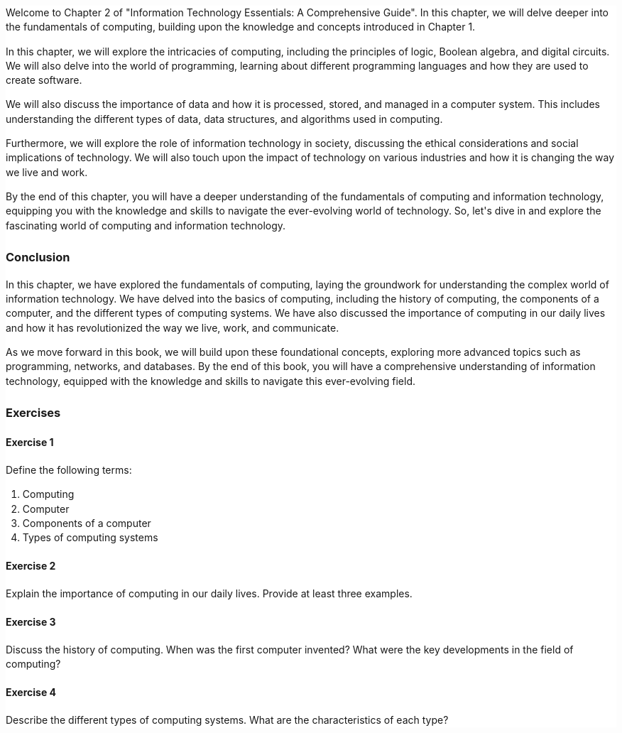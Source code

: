Welcome to Chapter 2 of "Information Technology Essentials: A Comprehensive Guide". In this chapter, we will delve deeper into the fundamentals of computing, building upon the knowledge and concepts introduced in Chapter 1. 

In this chapter, we will explore the intricacies of computing, including the principles of logic, Boolean algebra, and digital circuits. We will also delve into the world of programming, learning about different programming languages and how they are used to create software. 

We will also discuss the importance of data and how it is processed, stored, and managed in a computer system. This includes understanding the different types of data, data structures, and algorithms used in computing. 

Furthermore, we will explore the role of information technology in society, discussing the ethical considerations and social implications of technology. We will also touch upon the impact of technology on various industries and how it is changing the way we live and work.

By the end of this chapter, you will have a deeper understanding of the fundamentals of computing and information technology, equipping you with the knowledge and skills to navigate the ever-evolving world of technology. So, let's dive in and explore the fascinating world of computing and information technology.




### Conclusion

In this chapter, we have explored the fundamentals of computing, laying the groundwork for understanding the complex world of information technology. We have delved into the basics of computing, including the history of computing, the components of a computer, and the different types of computing systems. We have also discussed the importance of computing in our daily lives and how it has revolutionized the way we live, work, and communicate.

As we move forward in this book, we will build upon these foundational concepts, exploring more advanced topics such as programming, networks, and databases. By the end of this book, you will have a comprehensive understanding of information technology, equipped with the knowledge and skills to navigate this ever-evolving field.

### Exercises

#### Exercise 1
Define the following terms:
1. Computing
2. Computer
3. Components of a computer
4. Types of computing systems

#### Exercise 2
Explain the importance of computing in our daily lives. Provide at least three examples.

#### Exercise 3
Discuss the history of computing. When was the first computer invented? What were the key developments in the field of computing?

#### Exercise 4
Describe the different types of computing systems. What are the characteristics of each type?
